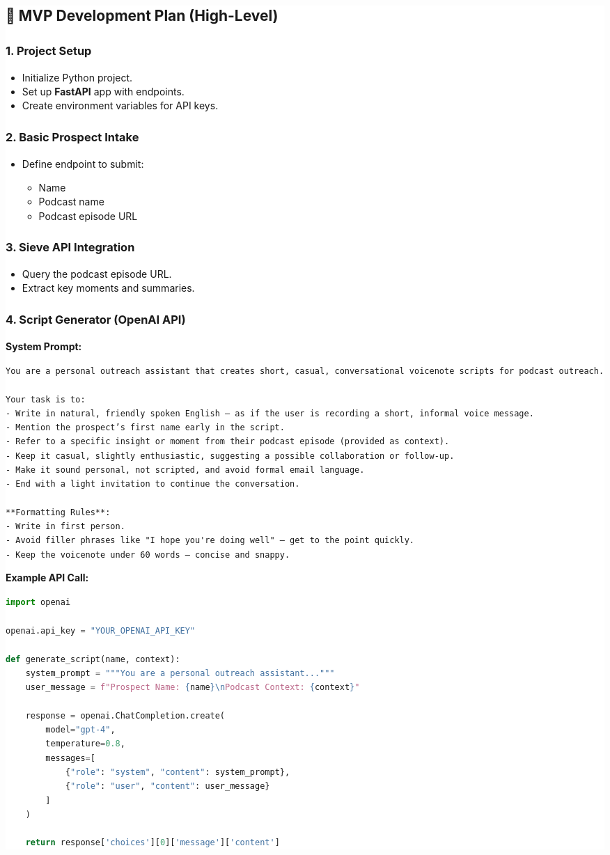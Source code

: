 
## 🔹 MVP Development Plan (High-Level)

### 1. Project Setup

* Initialize Python project.
* Set up **FastAPI** app with endpoints.
* Create environment variables for API keys.

### 2. Basic Prospect Intake

* Define endpoint to submit:

  * Name
  * Podcast name
  * Podcast episode URL

### 3. Sieve API Integration

* Query the podcast episode URL.
* Extract key moments and summaries.

### 4. Script Generator (OpenAI API)

**System Prompt:**

```
You are a personal outreach assistant that creates short, casual, conversational voicenote scripts for podcast outreach.

Your task is to:
- Write in natural, friendly spoken English — as if the user is recording a short, informal voice message.
- Mention the prospect’s first name early in the script.
- Refer to a specific insight or moment from their podcast episode (provided as context).
- Keep it casual, slightly enthusiastic, suggesting a possible collaboration or follow-up.
- Make it sound personal, not scripted, and avoid formal email language.
- End with a light invitation to continue the conversation.

**Formatting Rules**:
- Write in first person.
- Avoid filler phrases like "I hope you're doing well" — get to the point quickly.
- Keep the voicenote under 60 words — concise and snappy.
```

**Example API Call:**

```python
import openai

openai.api_key = "YOUR_OPENAI_API_KEY"

def generate_script(name, context):
    system_prompt = """You are a personal outreach assistant..."""
    user_message = f"Prospect Name: {name}\nPodcast Context: {context}"

    response = openai.ChatCompletion.create(
        model="gpt-4",
        temperature=0.8,
        messages=[
            {"role": "system", "content": system_prompt},
            {"role": "user", "content": user_message}
        ]
    )

    return response['choices'][0]['message']['content']
```